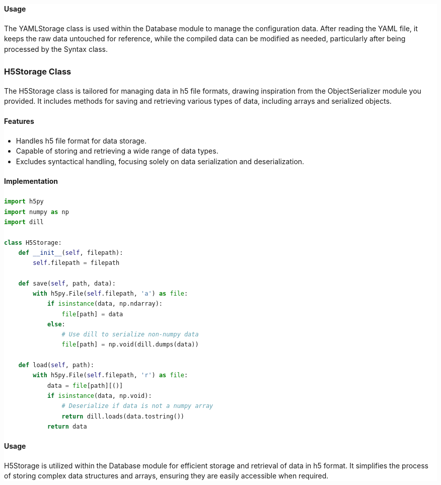 ```python
```

#### Usage

The YAMLStorage class is used within the Database module to manage the configuration data. After reading the YAML file, it keeps the raw data untouched for reference, while the compiled data can be modified as needed, particularly after being processed by the Syntax class.

### H5Storage Class

The H5Storage class is tailored for managing data in h5 file formats, drawing inspiration from the ObjectSerializer module you provided. It includes methods for saving and retrieving various types of data, including arrays and serialized objects.

#### Features

- Handles h5 file format for data storage.
- Capable of storing and retrieving a wide range of data types.
- Excludes syntactical handling, focusing solely on data serialization and deserialization.

#### Implementation

```python
import h5py
import numpy as np
import dill

class H5Storage:
    def __init__(self, filepath):
        self.filepath = filepath

    def save(self, path, data):
        with h5py.File(self.filepath, 'a') as file:
            if isinstance(data, np.ndarray):
                file[path] = data
            else:
                # Use dill to serialize non-numpy data
                file[path] = np.void(dill.dumps(data))

    def load(self, path):
        with h5py.File(self.filepath, 'r') as file:
            data = file[path][()]
            if isinstance(data, np.void):
                # Deserialize if data is not a numpy array
                return dill.loads(data.tostring())
            return data
```

#### Usage

H5Storage is utilized within the Database module for efficient storage and retrieval of data in h5 format. It simplifies the process of storing complex data structures and arrays, ensuring they are easily accessible when required.
